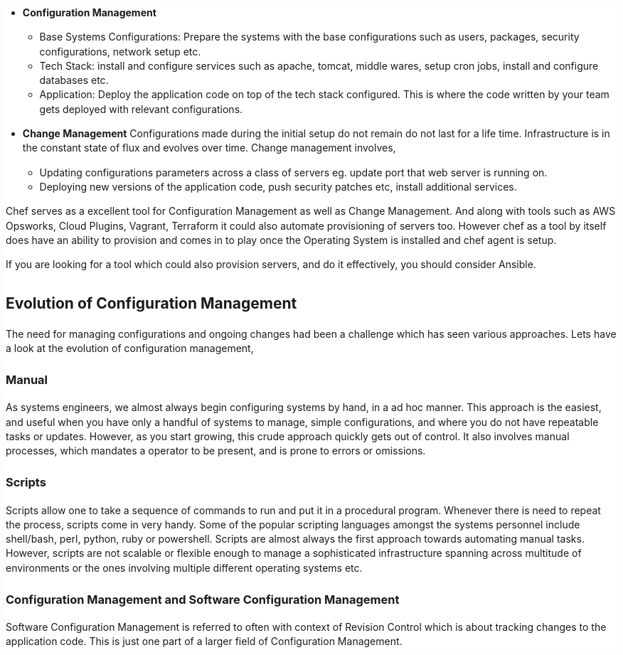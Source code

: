 * **Configuration Management**
  * Base Systems Configurations:  Prepare the systems with the base configurations such as users,  packages, security configurations, network setup etc.
  * Tech Stack: install and configure services such as apache, tomcat, middle wares, setup cron jobs, install and configure databases etc.
  * Application: Deploy the application code on top of the tech stack configured. This is where the code written by your team gets deployed with relevant configurations.

* **Change Management**
  Configurations made during the initial setup do not remain  do not last for a life time. Infrastructure is in the constant state of flux  and evolves over time. Change management involves,
  * Updating configurations parameters across a class of servers eg. update port that web server is running on.
  * Deploying new versions of the application code, push security patches etc, install additional services.

Chef serves as a excellent tool for Configuration Management as well as Change Management. And along with tools such as AWS Opsworks, Cloud Plugins, Vagrant, Terraform it could also  automate provisioning of servers too. However chef as a tool by itself does have an ability to provision and comes in to play once the Operating System is installed and chef agent is setup.

If you are looking for a tool which could also provision servers, and do it effectively, you should  consider Ansible.

## Evolution of Configuration Management

The need for managing configurations and ongoing  changes had been a challenge which has seen various approaches. Lets have a look at the evolution of configuration management,

### Manual

As systems engineers, we almost always begin configuring systems by hand, in a ad hoc manner. This approach is the easiest, and useful when you have only a handful of systems to manage, simple configurations, and where you do not have repeatable tasks or updates. However, as you start growing, this crude approach quickly gets out of control. It also involves manual processes, which mandates a operator to be present, and is prone to errors or omissions.


### Scripts

Scripts allow one to take a sequence of commands to run and put it in a procedural program. Whenever there is need to repeat the process,  scripts come in very handy. Some of the popular scripting languages amongst the systems personnel include shell/bash, perl, python, ruby or powershell.  Scripts are almost always the first approach towards automating manual tasks. However, scripts are not scalable or flexible enough to manage a sophisticated infrastructure spanning across multitude of environments or the ones involving multiple different operating systems etc.

### Configuration Management and  Software Configuration Management

Software Configuration Management is referred to often with context of
Revision Control which is about tracking changes to the application code.
This is just one part of a larger field of Configuration Management.  
